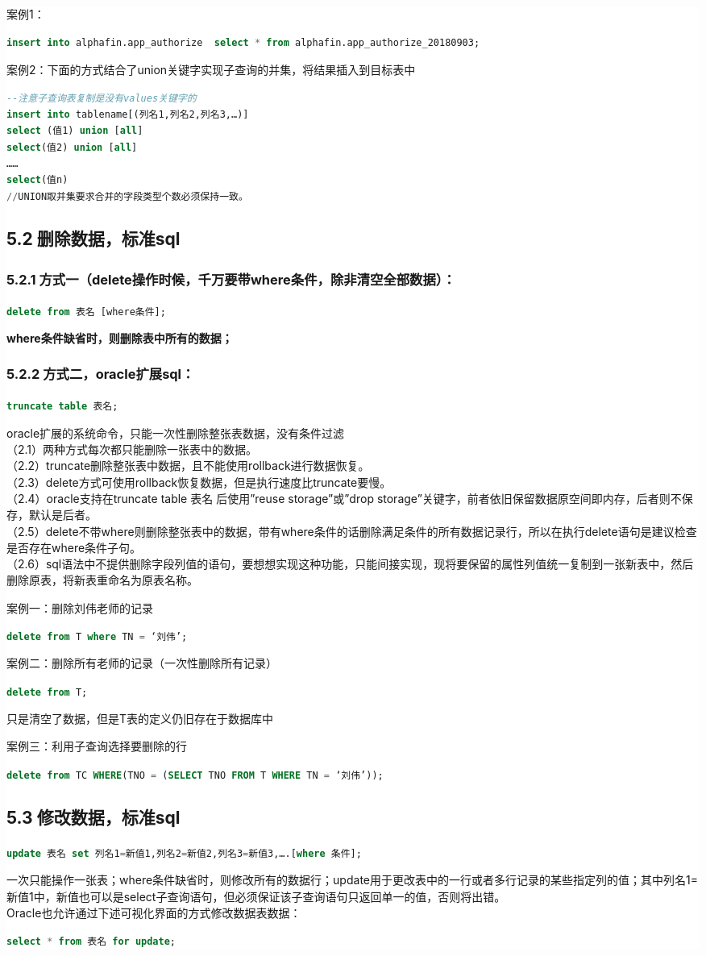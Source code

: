 案例1：
```sql
insert into alphafin.app_authorize  select * from alphafin.app_authorize_20180903;
```

案例2：下面的方式结合了union关键字实现子查询的并集，将结果插入到目标表中   
```sql
--注意子查询表复制是没有values关键字的
insert into tablename[(列名1,列名2,列名3,…)]
select (值1) union [all]
select(值2) union [all]
……
select(值n)
//UNION取并集要求合并的字段类型个数必须保持一致。
```

## 5.2 删除数据，标准sql
### 5.2.1 方式一（delete操作时候，千万要带where条件，除非清空全部数据）：
```sql
delete from 表名 [where条件];
```
<b>where条件缺省时，则删除表中所有的数据；</b>

### 5.2.2 方式二，oracle扩展sql：
```sql
truncate table 表名;
```
oracle扩展的系统命令，只能一次性删除整张表数据，没有条件过滤   
（2.1）两种方式每次都只能删除一张表中的数据。   
（2.2）truncate删除整张表中数据，且不能使用rollback进行数据恢复。   
（2.3）delete方式可使用rollback恢复数据，但是执行速度比truncate要慢。   
（2.4）oracle支持在truncate table 表名 后使用”reuse storage”或”drop storage”关键字，前者依旧保留数据原空间即内存，后者则不保存，默认是后者。   
（2.5）delete不带where则删除整张表中的数据，带有where条件的话删除满足条件的所有数据记录行，所以在执行delete语句是建议检查是否存在where条件子句。   
（2.6）sql语法中不提供删除字段列值的语句，要想想实现这种功能，只能间接实现，现将要保留的属性列值统一复制到一张新表中，然后删除原表，将新表重命名为原表名称。   

案例一：删除刘伟老师的记录   
```sql
delete from T where TN = ‘刘伟’;
```

案例二：删除所有老师的记录（一次性删除所有记录）
```sql
delete from T;
```
只是清空了数据，但是T表的定义仍旧存在于数据库中

案例三：利用子查询选择要删除的行
```sql
delete from TC WHERE(TNO = (SELECT TNO FROM T WHERE TN = ‘刘伟’));
```

## 5.3 修改数据，标准sql
```sql
update 表名 set 列名1=新值1,列名2=新值2,列名3=新值3,….[where 条件];
```
一次只能操作一张表；where条件缺省时，则修改所有的数据行；update用于更改表中的一行或者多行记录的某些指定列的值；其中列名1=新值1中，新值也可以是select子查询语句，但必须保证该子查询语句只返回单一的值，否则将出错。   
Oracle也允许通过下述可视化界面的方式修改数据表数据：   
```sql
select * from 表名 for update;
```
